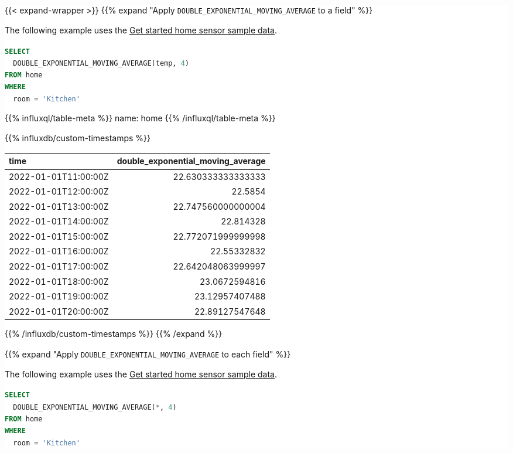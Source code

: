 {{< expand-wrapper >}}
{{% expand "Apply `DOUBLE_EXPONENTIAL_MOVING_AVERAGE` to a field" %}}

The following example uses the
[Get started home sensor sample data](/influxdb/cloud-serverless/reference/sample-data/#get-started-home-sensor-data).

```sql
SELECT
  DOUBLE_EXPONENTIAL_MOVING_AVERAGE(temp, 4)
FROM home
WHERE
  room = 'Kitchen'
```

{{% influxql/table-meta %}}
name: home
{{% /influxql/table-meta %}}

{{% influxdb/custom-timestamps %}}

| time                 | double_exponential_moving_average |
| :------------------- | --------------------------------: |
| 2022-01-01T11:00:00Z |                22.630333333333333 |
| 2022-01-01T12:00:00Z |                           22.5854 |
| 2022-01-01T13:00:00Z |                22.747560000000004 |
| 2022-01-01T14:00:00Z |                         22.814328 |
| 2022-01-01T15:00:00Z |                22.772071999999998 |
| 2022-01-01T16:00:00Z |                       22.55332832 |
| 2022-01-01T17:00:00Z |                22.642048063999997 |
| 2022-01-01T18:00:00Z |                     23.0672594816 |
| 2022-01-01T19:00:00Z |                    23.12957407488 |
| 2022-01-01T20:00:00Z |                    22.89127547648 |

{{% /influxdb/custom-timestamps %}}
{{% /expand %}}

{{% expand "Apply `DOUBLE_EXPONENTIAL_MOVING_AVERAGE` to each field" %}}

The following example uses the
[Get started home sensor sample data](/influxdb/cloud-serverless/reference/sample-data/#get-started-home-sensor-data).

```sql
SELECT
  DOUBLE_EXPONENTIAL_MOVING_AVERAGE(*, 4)
FROM home
WHERE
  room = 'Kitchen'
```
